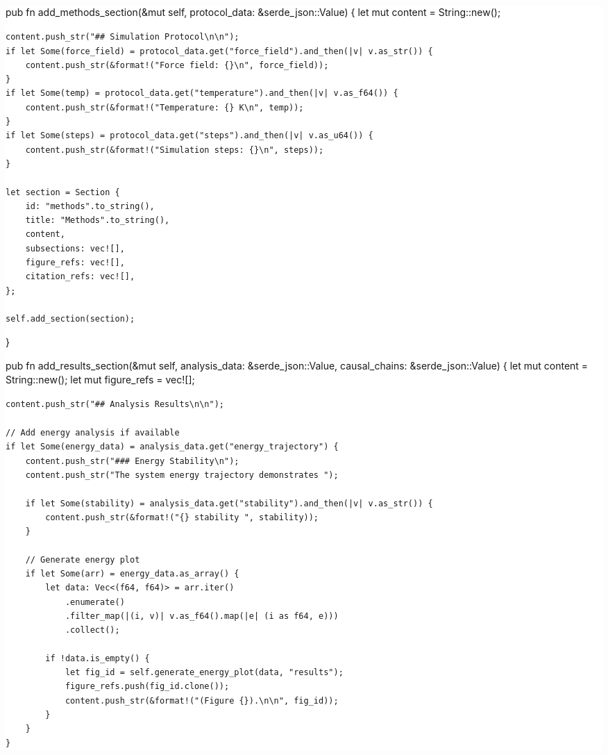 pub fn add_methods_section(&mut self, protocol_data: &serde_json::Value) {
    let mut content = String::new();
    
    content.push_str("## Simulation Protocol\n\n");
    if let Some(force_field) = protocol_data.get("force_field").and_then(|v| v.as_str()) {
        content.push_str(&format!("Force field: {}\n", force_field));
    }
    if let Some(temp) = protocol_data.get("temperature").and_then(|v| v.as_f64()) {
        content.push_str(&format!("Temperature: {} K\n", temp));
    }
    if let Some(steps) = protocol_data.get("steps").and_then(|v| v.as_u64()) {
        content.push_str(&format!("Simulation steps: {}\n", steps));
    }
    
    let section = Section {
        id: "methods".to_string(),
        title: "Methods".to_string(),
        content,
        subsections: vec![],
        figure_refs: vec![],
        citation_refs: vec![],
    };
    
    self.add_section(section);
}

pub fn add_results_section(&mut self, analysis_data: &serde_json::Value, causal_chains: &serde_json::Value) {
    let mut content = String::new();
    let mut figure_refs = vec![];
    
    content.push_str("## Analysis Results\n\n");
    
    // Add energy analysis if available
    if let Some(energy_data) = analysis_data.get("energy_trajectory") {
        content.push_str("### Energy Stability\n");
        content.push_str("The system energy trajectory demonstrates ");
        
        if let Some(stability) = analysis_data.get("stability").and_then(|v| v.as_str()) {
            content.push_str(&format!("{} stability ", stability));
        }
        
        // Generate energy plot
        if let Some(arr) = energy_data.as_array() {
            let data: Vec<(f64, f64)> = arr.iter()
                .enumerate()
                .filter_map(|(i, v)| v.as_f64().map(|e| (i as f64, e)))
                .collect();
            
            if !data.is_empty() {
                let fig_id = self.generate_energy_plot(data, "results");
                figure_refs.push(fig_id.clone());
                content.push_str(&format!("(Figure {}).\n\n", fig_id));
            }
        }
    }
    